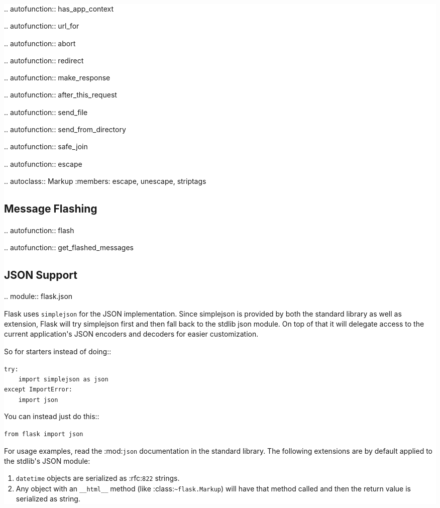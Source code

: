 .. autofunction:: has_app_context

.. autofunction:: url_for

.. autofunction:: abort

.. autofunction:: redirect

.. autofunction:: make_response

.. autofunction:: after_this_request

.. autofunction:: send_file

.. autofunction:: send_from_directory

.. autofunction:: safe_join

.. autofunction:: escape

.. autoclass:: Markup
:members: escape, unescape, striptags

## Message Flashing

.. autofunction:: flash

.. autofunction:: get_flashed_messages

## JSON Support

.. module:: flask.json

Flask uses `simplejson` for the JSON implementation. Since simplejson
is provided by both the standard library as well as extension, Flask will
try simplejson first and then fall back to the stdlib json module. On top
of that it will delegate access to the current application's JSON encoders
and decoders for easier customization.

So for starters instead of doing::

    try:
        import simplejson as json
    except ImportError:
        import json

You can instead just do this::

    from flask import json

For usage examples, read the :mod:`json` documentation in the standard
library. The following extensions are by default applied to the stdlib's
JSON module:

1.  `datetime` objects are serialized as :rfc:`822` strings.
2.  Any object with an `__html__` method (like :class:`~flask.Markup`)
    will have that method called and then the return value is serialized
    as string.
